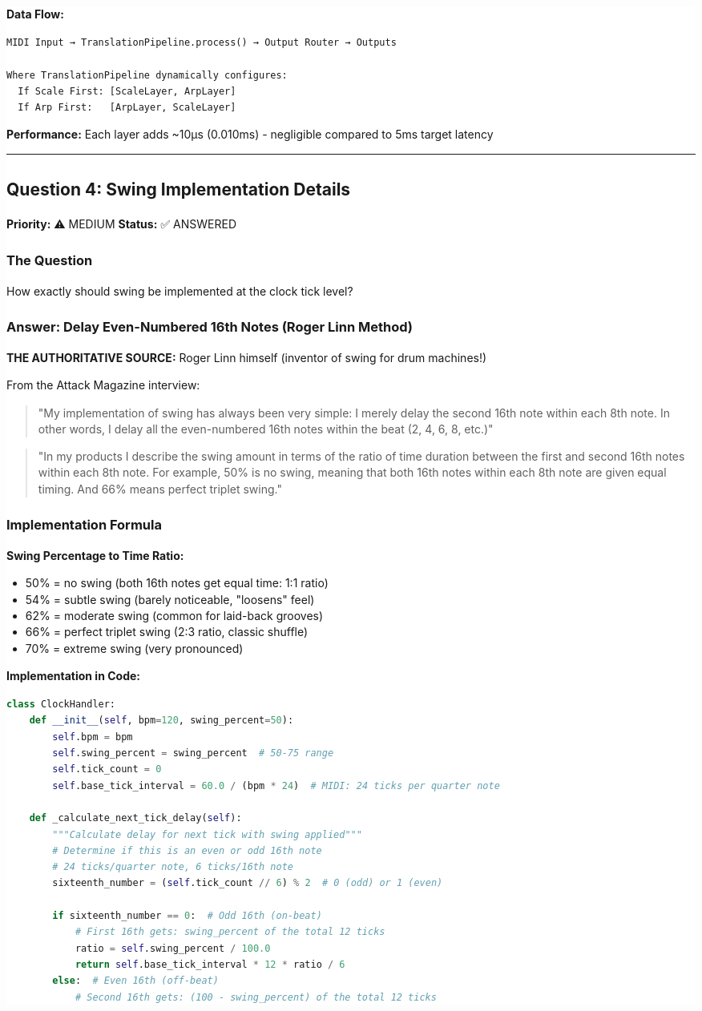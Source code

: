 **Data Flow:**
```
MIDI Input → TranslationPipeline.process() → Output Router → Outputs

Where TranslationPipeline dynamically configures:
  If Scale First: [ScaleLayer, ArpLayer]
  If Arp First:   [ArpLayer, ScaleLayer]
```

**Performance:** Each layer adds ~10µs (0.010ms) - negligible compared to 5ms target latency

---

## Question 4: Swing Implementation Details

**Priority:** ⚠️ MEDIUM
**Status:** ✅ ANSWERED

### The Question
How exactly should swing be implemented at the clock tick level?

### Answer: Delay Even-Numbered 16th Notes (Roger Linn Method)

**THE AUTHORITATIVE SOURCE:** Roger Linn himself (inventor of swing for drum machines!)

From the Attack Magazine interview:

> "My implementation of swing has always been very simple: I merely delay the second 16th note within each 8th note. In other words, I delay all the even-numbered 16th notes within the beat (2, 4, 6, 8, etc.)"

> "In my products I describe the swing amount in terms of the ratio of time duration between the first and second 16th notes within each 8th note. For example, 50% is no swing, meaning that both 16th notes within each 8th note are given equal timing. And 66% means perfect triplet swing."

### Implementation Formula

**Swing Percentage to Time Ratio:**
- 50% = no swing (both 16th notes get equal time: 1:1 ratio)
- 54% = subtle swing (barely noticeable, "loosens" feel)
- 62% = moderate swing (common for laid-back grooves)
- 66% = perfect triplet swing (2:3 ratio, classic shuffle)
- 70% = extreme swing (very pronounced)

**Implementation in Code:**

```python
class ClockHandler:
    def __init__(self, bpm=120, swing_percent=50):
        self.bpm = bpm
        self.swing_percent = swing_percent  # 50-75 range
        self.tick_count = 0
        self.base_tick_interval = 60.0 / (bpm * 24)  # MIDI: 24 ticks per quarter note

    def _calculate_next_tick_delay(self):
        """Calculate delay for next tick with swing applied"""
        # Determine if this is an even or odd 16th note
        # 24 ticks/quarter note, 6 ticks/16th note
        sixteenth_number = (self.tick_count // 6) % 2  # 0 (odd) or 1 (even)

        if sixteenth_number == 0:  # Odd 16th (on-beat)
            # First 16th gets: swing_percent of the total 12 ticks
            ratio = self.swing_percent / 100.0
            return self.base_tick_interval * 12 * ratio / 6
        else:  # Even 16th (off-beat)
            # Second 16th gets: (100 - swing_percent) of the total 12 ticks
```